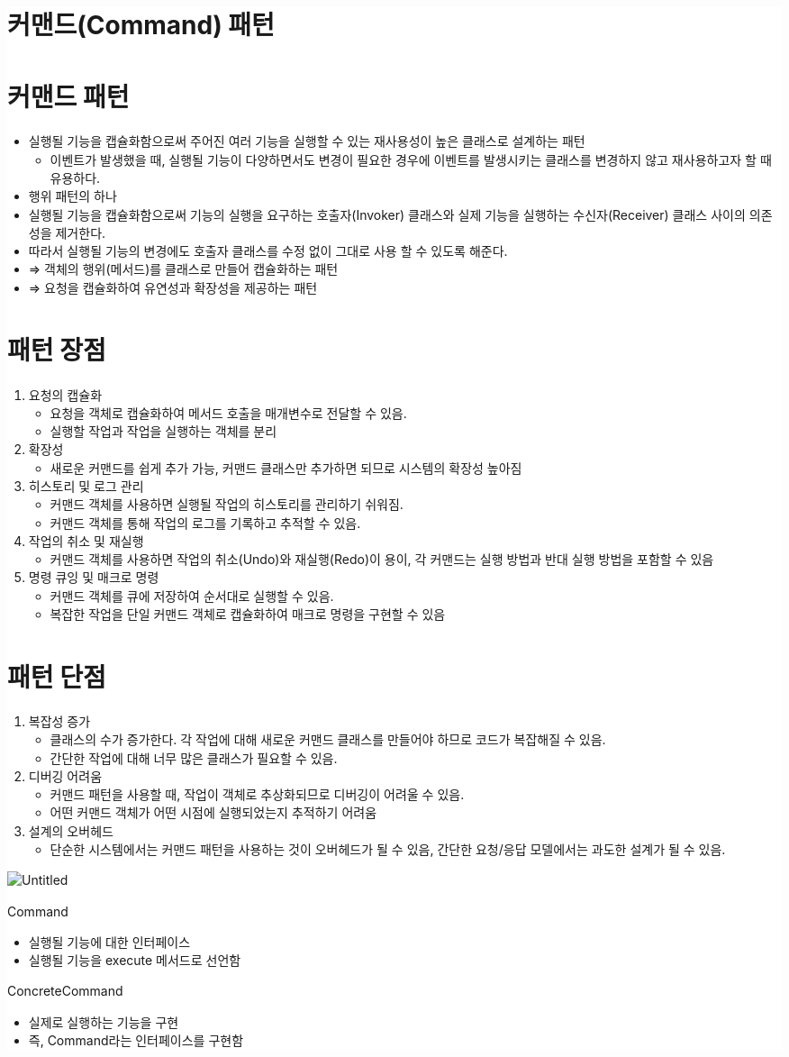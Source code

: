 # 커맨드(Command) 패턴

# 커맨드 패턴

- 실행될 기능을 캡슐화함으로써 주어진 여러 기능을 실행할 수 있는 재사용성이 높은 클래스로 설계하는 패턴
    - 이벤트가 발생했을 때, 실행될 기능이 다양하면서도 변경이 필요한 경우에 이벤트를 발생시키는 클래스를 변경하지 않고 재사용하고자 할 때 유용하다.
- 행위 패턴의 하나
- 실행될 기능을 캡슐화함으로써 기능의 실행을 요구하는 호출자(Invoker) 클래스와 실제 기능을 실행하는 수신자(Receiver) 클래스 사이의 의존성을 제거한다.
- 따라서 실행될 기능의 변경에도 호출자 클래스를 수정 없이 그대로 사용 할 수 있도록 해준다.
- ⇒ 객체의 행위(메서드)를 클래스로 만들어 캡슐화하는 패턴
- ⇒ 요청을 캡슐화하여 유연성과 확장성을 제공하는 패턴

# 패턴 장점

1. 요청의 캡슐화
    - 요청을 객체로 캡슐화하여 메서드 호출을 매개변수로 전달할 수 있음.
    - 실행할 작업과 작업을 실행하는 객체를 분리
2. 확장성
    - 새로운 커맨드를 쉽게 추가 가능, 커맨드 클래스만 추가하면 되므로 시스템의 확장성 높아짐
3. 히스토리 및 로그 관리
    - 커맨드 객체를 사용하면 실행될 작업의 히스토리를 관리하기 쉬워짐.
    - 커맨드 객체를 통해 작업의 로그를 기록하고 추적할 수 있음.
4. 작업의 취소 및 재실행
    - 커맨드 객체를 사용하면 작업의 취소(Undo)와 재실행(Redo)이 용이, 각 커맨드는 실행 방법과 반대 실행 방법을 포함할 수 있음
5. 명령 큐잉 및 매크로 명령
    - 커맨드 객체를 큐에 저장하여 순서대로 실행할 수 있음.
    - 복잡한 작업을 단일 커맨드 객체로 캡슐화하여 매크로 명령을 구현할 수 있음

# 패턴 단점

1. 복잡성 증가
    - 클래스의 수가 증가한다. 각 작업에 대해 새로운 커맨드 클래스를 만들어야 하므로 코드가 복잡해질 수 있음.
    - 간단한 작업에 대해 너무 많은 클래스가 필요할 수 있음.
2. 디버깅 어려움
    - 커맨드 패턴을 사용할 때, 작업이 객체로 추상화되므로 디버깅이 어려울 수 있음.
    - 어떤 커맨드 객체가 어떤 시점에 실행되었는지 추적하기 어려움
3. 설계의 오버헤드
    - 단순한 시스템에서는 커맨드 패턴을 사용하는 것이 오버헤드가 될 수 있음, 간단한 요청/응답 모델에서는 과도한 설계가 될 수 있음.

<img width="393" alt="Untitled" src="https://github.com/wjdansrl7/2024_CS_STUDY/assets/48114924/d57090f0-fe96-4f70-9c62-3bd72d1467be">

Command

- 실행될 기능에 대한 인터페이스
- 실행될 기능을 execute 메서드로 선언함

ConcreteCommand

- 실제로 실행하는 기능을 구현
- 즉, Command라는 인터페이스를 구현함
